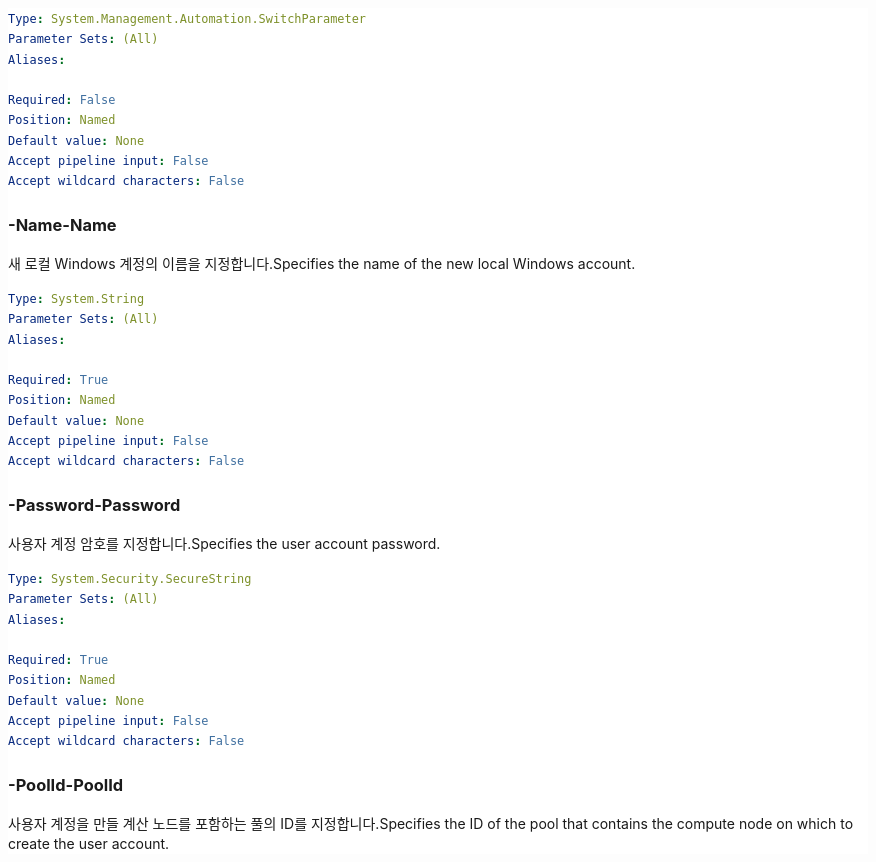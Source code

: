 ```yaml
Type: System.Management.Automation.SwitchParameter
Parameter Sets: (All)
Aliases:

Required: False
Position: Named
Default value: None
Accept pipeline input: False
Accept wildcard characters: False
```

### <span data-ttu-id="e247d-136">-Name</span><span class="sxs-lookup"><span data-stu-id="e247d-136">-Name</span></span>
<span data-ttu-id="e247d-137">새 로컬 Windows 계정의 이름을 지정합니다.</span><span class="sxs-lookup"><span data-stu-id="e247d-137">Specifies the name of the new local Windows account.</span></span>

```yaml
Type: System.String
Parameter Sets: (All)
Aliases:

Required: True
Position: Named
Default value: None
Accept pipeline input: False
Accept wildcard characters: False
```

### <span data-ttu-id="e247d-138">-Password</span><span class="sxs-lookup"><span data-stu-id="e247d-138">-Password</span></span>
<span data-ttu-id="e247d-139">사용자 계정 암호를 지정합니다.</span><span class="sxs-lookup"><span data-stu-id="e247d-139">Specifies the user account password.</span></span>

```yaml
Type: System.Security.SecureString
Parameter Sets: (All)
Aliases:

Required: True
Position: Named
Default value: None
Accept pipeline input: False
Accept wildcard characters: False
```

### <span data-ttu-id="e247d-140">-PoolId</span><span class="sxs-lookup"><span data-stu-id="e247d-140">-PoolId</span></span>
<span data-ttu-id="e247d-141">사용자 계정을 만들 계산 노드를 포함하는 풀의 ID를 지정합니다.</span><span class="sxs-lookup"><span data-stu-id="e247d-141">Specifies the ID of the pool that contains the compute node on which to create the user account.</span></span>
